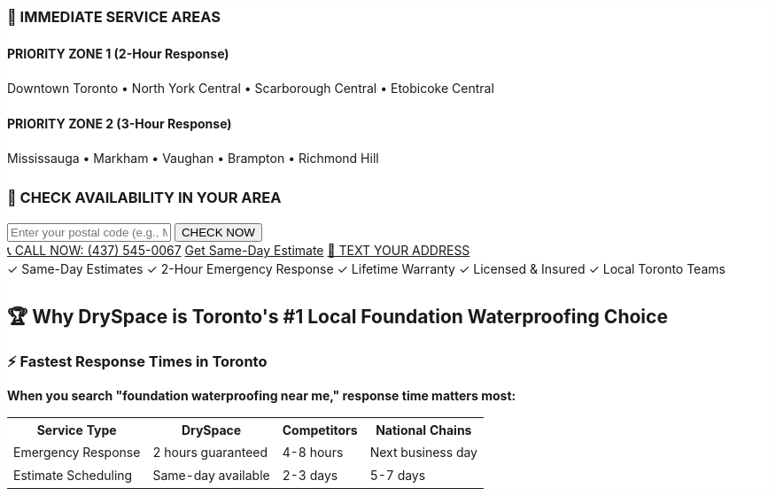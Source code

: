 <div class="location-coverage">
<h3>🎯 IMMEDIATE SERVICE AREAS</h3>
<div class="service-zones">
<div class="zone priority-1">
<h4>PRIORITY ZONE 1 (2-Hour Response)</h4>
<p>Downtown Toronto • North York Central • Scarborough Central • Etobicoke Central</p>
</div>
<div class="zone priority-2">
<h4>PRIORITY ZONE 2 (3-Hour Response)</h4>
<p>Mississauga • Markham • Vaughan • Brampton • Richmond Hill</p>
</div>
</div>
</div>

<div class="availability-checker">
<h3>📍 CHECK AVAILABILITY IN YOUR AREA</h3>
<div class="quick-check">
<input type="text" placeholder="Enter your postal code (e.g., M5V 3A5)" id="postal-check">
<button onclick="checkAvailability()">CHECK NOW</button>
</div>
<div id="availability-result"></div>
</div>

<div class="cta-section-local">
<a href="tel:4375450067" class="primary-cta">📞 CALL NOW: (437) 545-0067</a>
<a href="/contact" class="secondary-cta">Get Same-Day Estimate</a>
<a href="sms:4375450067" class="text-cta">📱 TEXT YOUR ADDRESS</a>
</div>

<div class="guarantee-badges">
<span>✓ Same-Day Estimates</span>
<span>✓ 2-Hour Emergency Response</span>
<span>✓ Lifetime Warranty</span>
<span>✓ Licensed & Insured</span>
<span>✓ Local Toronto Teams</span>
</div>
</div>

## 🏆 Why DrySpace is Toronto's #1 Local Foundation Waterproofing Choice

### ⚡ Fastest Response Times in Toronto
**When you search "foundation waterproofing near me," response time matters most:**

<div class="response-comparison">
<table>
<tr>
<th>Service Type</th>
<th>DrySpace</th>
<th>Competitors</th>
<th>National Chains</th>
</tr>
<tr>
<td>Emergency Response</td>
<td>2 hours guaranteed</td>
<td>4-8 hours</td>
<td>Next business day</td>
</tr>
<tr>
<td>Estimate Scheduling</td>
<td>Same-day available</td>
<td>2-3 days</td>
<td>5-7 days</td>
</tr>